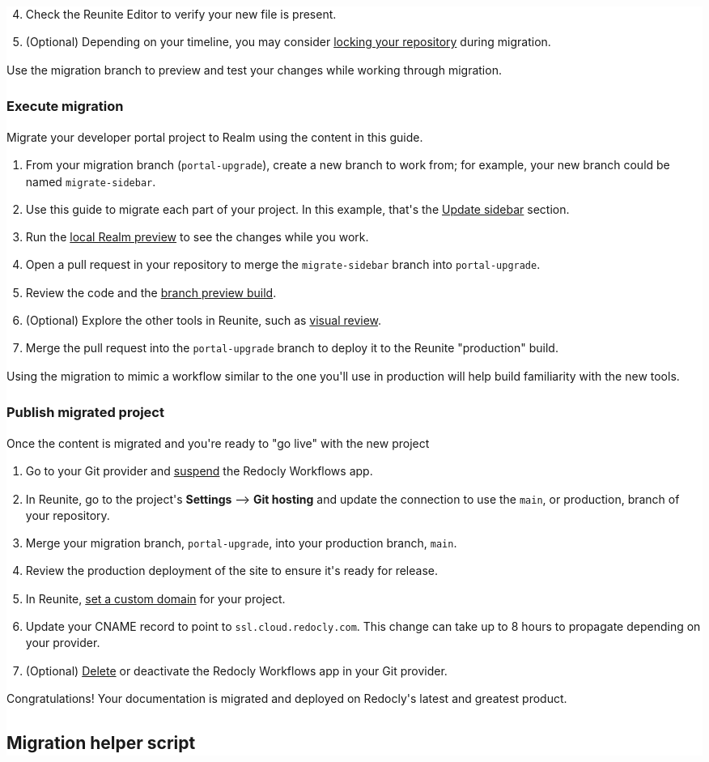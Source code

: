 4. Check the Reunite Editor to verify your new file is present.

5. (Optional) Depending on your timeline, you may consider [locking your repository](https://docs.github.com/en/migrations/overview/about-locked-repositories) during migration.

Use the migration branch to preview and test your changes while working through migration.

### Execute migration

Migrate your developer portal project to Realm using the content in this guide.

1. From your migration branch (`portal-upgrade`), create a new branch to work from; for example, your new branch could be named `migrate-sidebar`.

2. Use this guide to migrate each part of your project. In this example, that's the [Update sidebar](#update-sidebar) section.

3. Run the [local Realm preview](#run-local-realm-preview) to see the changes while you work.

4. Open a pull request in your repository to merge the `migrate-sidebar` branch into `portal-upgrade`.

5. Review the code and the [branch preview build](../reunite/project/use-previews.md).

6. (Optional) Explore the other tools in Reunite, such as [visual review](../reunite/project/pull-request/review-pull-request.md#review-visual-and-code-diff).

7. Merge the pull request into the `portal-upgrade` branch to deploy it to the Reunite "production" build.

Using the migration to mimic a workflow similar to the one you'll use in production will help build familiarity with the new tools.

### Publish migrated project

Once the content is migrated and you're ready to "go live" with the new project

1. Go to your Git provider and [suspend](https://docs.github.com/en/apps/maintaining-github-apps/suspending-a-github-app-installation) the Redocly Workflows app.

2. In Reunite, go to the project's **Settings** --> **Git hosting** and update the connection to use the `main`, or production, branch of your repository.

3. Merge your migration branch, `portal-upgrade`, into your production branch, `main`.

4. Review the production deployment of the site to ensure it's ready for release.

5. In Reunite, [set a custom domain](../reunite/project/custom-domain.md) for your project.

6. Update your CNAME record to point to `ssl.cloud.redocly.com`.
   This change can take up to 8 hours to propagate depending on your provider.

7. (Optional) [Delete](https://docs.github.com/en/apps/maintaining-github-apps/deleting-a-github-app) or deactivate the Redocly Workflows app in your Git provider.

Congratulations! Your documentation is migrated and deployed on Redocly's latest and greatest product.

## Migration helper script
